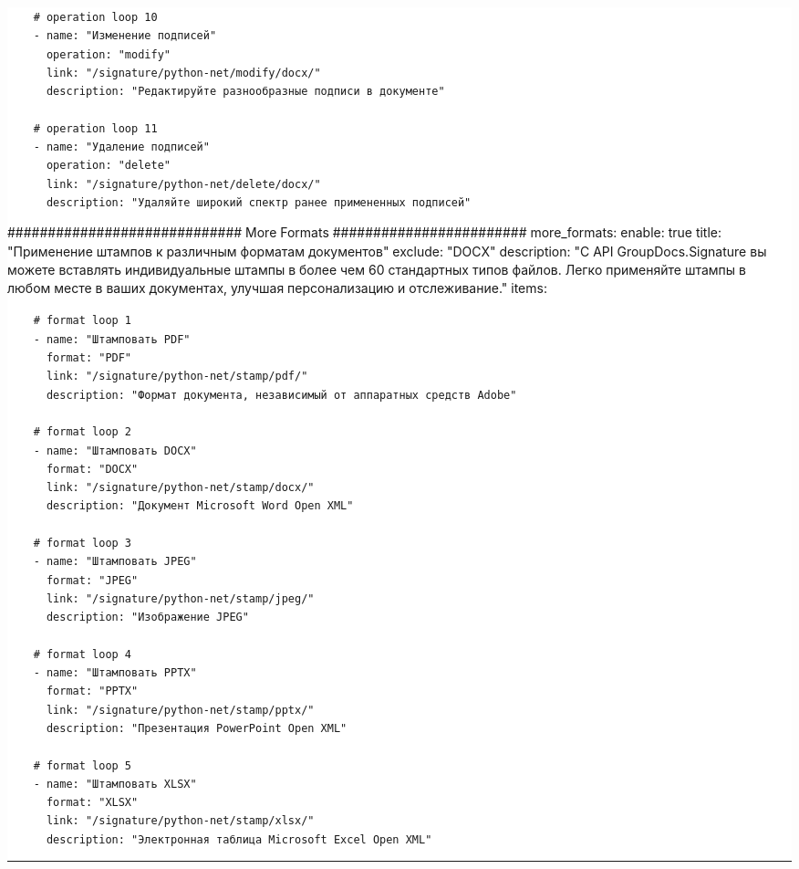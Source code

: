         # operation loop 10
        - name: "Изменение подписей"
          operation: "modify"
          link: "/signature/python-net/modify/docx/"
          description: "Редактируйте разнообразные подписи в документе"
          
        # operation loop 11
        - name: "Удаление подписей"
          operation: "delete"
          link: "/signature/python-net/delete/docx/"
          description: "Удаляйте широкий спектр ранее примененных подписей"
          
############################# More Formats ########################
more_formats:
    enable: true
    title: "Применение штампов к различным форматам документов"
    exclude: "DOCX"
    description: "С API GroupDocs.Signature вы можете вставлять индивидуальные штампы в более чем 60 стандартных типов файлов. Легко применяйте штампы в любом месте в ваших документах, улучшая персонализацию и отслеживание."
    items: 
          
        # format loop 1
        - name: "Штамповать PDF"
          format: "PDF"
          link: "/signature/python-net/stamp/pdf/"
          description: "Формат документа, независимый от аппаратных средств Adobe"
          
        # format loop 2
        - name: "Штамповать DOCX"
          format: "DOCX"
          link: "/signature/python-net/stamp/docx/"
          description: "Документ Microsoft Word Open XML"
          
        # format loop 3
        - name: "Штамповать JPEG"
          format: "JPEG"
          link: "/signature/python-net/stamp/jpeg/"
          description: "Изображение JPEG"
          
        # format loop 4
        - name: "Штамповать PPTX"
          format: "PPTX"
          link: "/signature/python-net/stamp/pptx/"
          description: "Презентация PowerPoint Open XML"
          
        # format loop 5
        - name: "Штамповать XLSX"
          format: "XLSX"
          link: "/signature/python-net/stamp/xlsx/"
          description: "Электронная таблица Microsoft Excel Open XML"


          

---